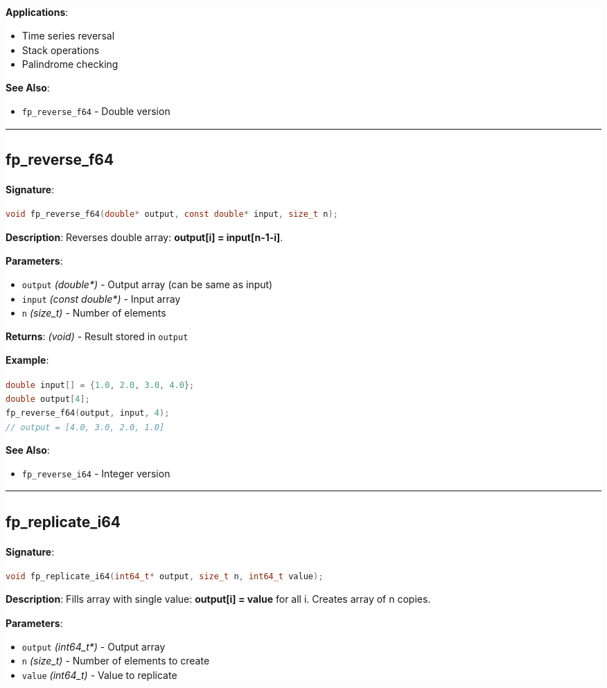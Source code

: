**Applications**:
- Time series reversal
- Stack operations
- Palindrome checking

**See Also**:
- `fp_reverse_f64` - Double version

---

## fp_reverse_f64

**Signature**:
```c
void fp_reverse_f64(double* output, const double* input, size_t n);
```

**Description**:
Reverses double array: **output[i] = input[n-1-i]**.

**Parameters**:
- `output` *(double\*)* - Output array (can be same as input)
- `input` *(const double\*)* - Input array
- `n` *(size_t)* - Number of elements

**Returns**:
*(void)* - Result stored in `output`

**Example**:
```c
double input[] = {1.0, 2.0, 3.0, 4.0};
double output[4];
fp_reverse_f64(output, input, 4);
// output = [4.0, 3.0, 2.0, 1.0]
```

**See Also**:
- `fp_reverse_i64` - Integer version

---

## fp_replicate_i64

**Signature**:
```c
void fp_replicate_i64(int64_t* output, size_t n, int64_t value);
```

**Description**:
Fills array with single value: **output[i] = value** for all i. Creates array of n copies.

**Parameters**:
- `output` *(int64_t\*)* - Output array
- `n` *(size_t)* - Number of elements to create
- `value` *(int64_t)* - Value to replicate
